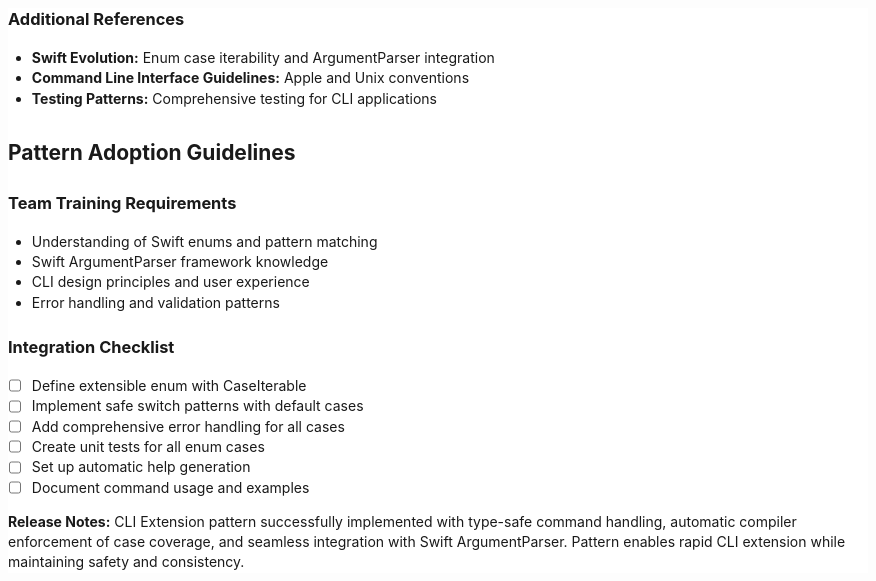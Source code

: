### Additional References
- **Swift Evolution:** Enum case iterability and ArgumentParser integration
- **Command Line Interface Guidelines:** Apple and Unix conventions
- **Testing Patterns:** Comprehensive testing for CLI applications

## Pattern Adoption Guidelines

### Team Training Requirements
- Understanding of Swift enums and pattern matching
- Swift ArgumentParser framework knowledge
- CLI design principles and user experience
- Error handling and validation patterns

### Integration Checklist
- [ ] Define extensible enum with CaseIterable
- [ ] Implement safe switch patterns with default cases
- [ ] Add comprehensive error handling for all cases
- [ ] Create unit tests for all enum cases
- [ ] Set up automatic help generation
- [ ] Document command usage and examples

**Release Notes:** CLI Extension pattern successfully implemented with type-safe command handling, automatic compiler enforcement of case coverage, and seamless integration with Swift ArgumentParser. Pattern enables rapid CLI extension while maintaining safety and consistency.
